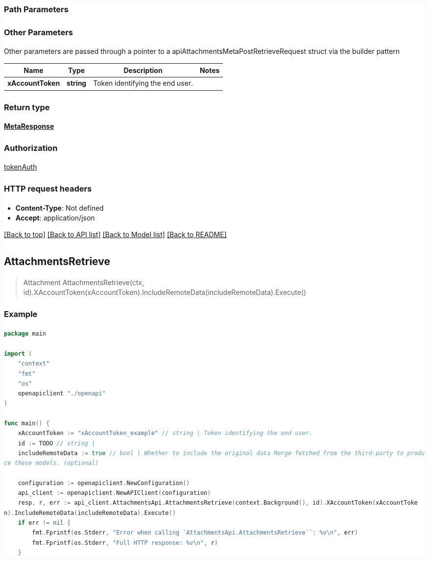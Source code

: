 ### Path Parameters



### Other Parameters

Other parameters are passed through a pointer to a apiAttachmentsMetaPostRetrieveRequest struct via the builder pattern


Name | Type | Description  | Notes
------------- | ------------- | ------------- | -------------
 **xAccountToken** | **string** | Token identifying the end user. | 

### Return type

[**MetaResponse**](MetaResponse.md)

### Authorization

[tokenAuth](../README.md#tokenAuth)

### HTTP request headers

- **Content-Type**: Not defined
- **Accept**: application/json

[[Back to top]](#) [[Back to API list]](../README.md#documentation-for-api-endpoints)
[[Back to Model list]](../README.md#documentation-for-models)
[[Back to README]](../README.md)


## AttachmentsRetrieve

> Attachment AttachmentsRetrieve(ctx, id).XAccountToken(xAccountToken).IncludeRemoteData(includeRemoteData).Execute()





### Example

```go
package main

import (
    "context"
    "fmt"
    "os"
    openapiclient "./openapi"
)

func main() {
    xAccountToken := "xAccountToken_example" // string | Token identifying the end user.
    id := TODO // string | 
    includeRemoteData := true // bool | Whether to include the original data Merge fetched from the third-party to produce these models. (optional)

    configuration := openapiclient.NewConfiguration()
    api_client := openapiclient.NewAPIClient(configuration)
    resp, r, err := api_client.AttachmentsApi.AttachmentsRetrieve(context.Background(), id).XAccountToken(xAccountToken).IncludeRemoteData(includeRemoteData).Execute()
    if err != nil {
        fmt.Fprintf(os.Stderr, "Error when calling `AttachmentsApi.AttachmentsRetrieve``: %v\n", err)
        fmt.Fprintf(os.Stderr, "Full HTTP response: %v\n", r)
    }
```